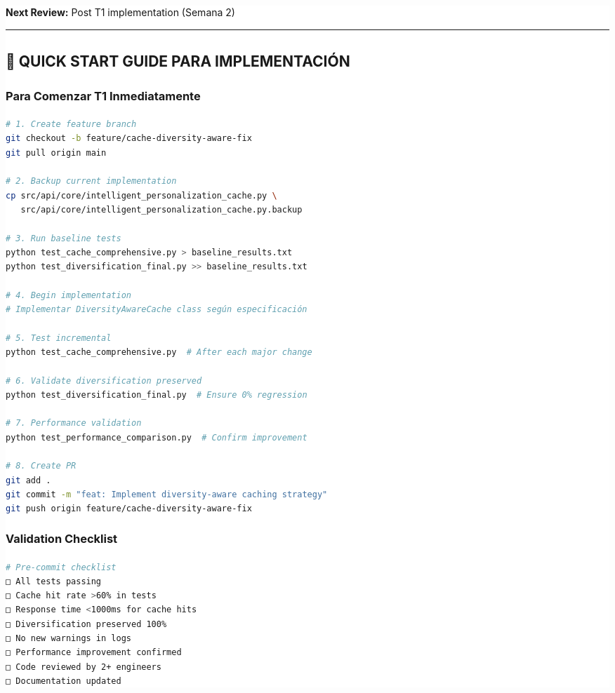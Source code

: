 **Next Review:** Post T1 implementation (Semana 2)

---

## 🎯 QUICK START GUIDE PARA IMPLEMENTACIÓN

### Para Comenzar T1 Inmediatamente

```bash
# 1. Create feature branch
git checkout -b feature/cache-diversity-aware-fix
git pull origin main

# 2. Backup current implementation
cp src/api/core/intelligent_personalization_cache.py \
   src/api/core/intelligent_personalization_cache.py.backup

# 3. Run baseline tests
python test_cache_comprehensive.py > baseline_results.txt
python test_diversification_final.py >> baseline_results.txt

# 4. Begin implementation
# Implementar DiversityAwareCache class según especificación

# 5. Test incremental
python test_cache_comprehensive.py  # After each major change

# 6. Validate diversification preserved
python test_diversification_final.py  # Ensure 0% regression

# 7. Performance validation
python test_performance_comparison.py  # Confirm improvement

# 8. Create PR
git add .
git commit -m "feat: Implement diversity-aware caching strategy"
git push origin feature/cache-diversity-aware-fix
```

### Validation Checklist

```bash
# Pre-commit checklist
□ All tests passing
□ Cache hit rate >60% in tests
□ Response time <1000ms for cache hits
□ Diversification preserved 100%
□ No new warnings in logs
□ Performance improvement confirmed
□ Code reviewed by 2+ engineers
□ Documentation updated
```
